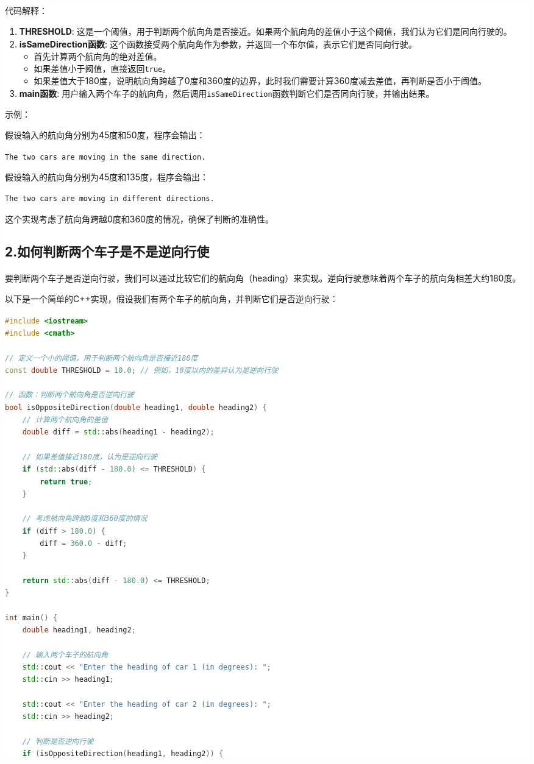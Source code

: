 代码解释：

1. **THRESHOLD**: 这是一个阈值，用于判断两个航向角是否接近。如果两个航向角的差值小于这个阈值，我们认为它们是同向行驶的。
2. **isSameDirection函数**: 这个函数接受两个航向角作为参数，并返回一个布尔值，表示它们是否同向行驶。
   - 首先计算两个航向角的绝对差值。
   - 如果差值小于阈值，直接返回`true`。
   - 如果差值大于180度，说明航向角跨越了0度和360度的边界，此时我们需要计算360度减去差值，再判断是否小于阈值。
3. **main函数**: 用户输入两个车子的航向角，然后调用`isSameDirection`函数判断它们是否同向行驶，并输出结果。

示例：

假设输入的航向角分别为45度和50度，程序会输出：

```bash
The two cars are moving in the same direction.
```

假设输入的航向角分别为45度和135度，程序会输出：

```bash
The two cars are moving in different directions.
```

这个实现考虑了航向角跨越0度和360度的情况，确保了判断的准确性。

## 2.如何判断两个车子是不是逆向行使

要判断两个车子是否逆向行驶，我们可以通过比较它们的航向角（heading）来实现。逆向行驶意味着两个车子的航向角相差大约180度。

以下是一个简单的C++实现，假设我们有两个车子的航向角，并判断它们是否逆向行驶：

```c++
#include <iostream>
#include <cmath>

// 定义一个小的阈值，用于判断两个航向角是否接近180度
const double THRESHOLD = 10.0; // 例如，10度以内的差异认为是逆向行驶

// 函数：判断两个航向角是否逆向行驶
bool isOppositeDirection(double heading1, double heading2) {
    // 计算两个航向角的差值
    double diff = std::abs(heading1 - heading2);

    // 如果差值接近180度，认为是逆向行驶
    if (std::abs(diff - 180.0) <= THRESHOLD) {
        return true;
    }

    // 考虑航向角跨越0度和360度的情况
    if (diff > 180.0) {
        diff = 360.0 - diff;
    }

    return std::abs(diff - 180.0) <= THRESHOLD;
}

int main() {
    double heading1, heading2;

    // 输入两个车子的航向角
    std::cout << "Enter the heading of car 1 (in degrees): ";
    std::cin >> heading1;

    std::cout << "Enter the heading of car 2 (in degrees): ";
    std::cin >> heading2;

    // 判断是否逆向行驶
    if (isOppositeDirection(heading1, heading2)) {
```